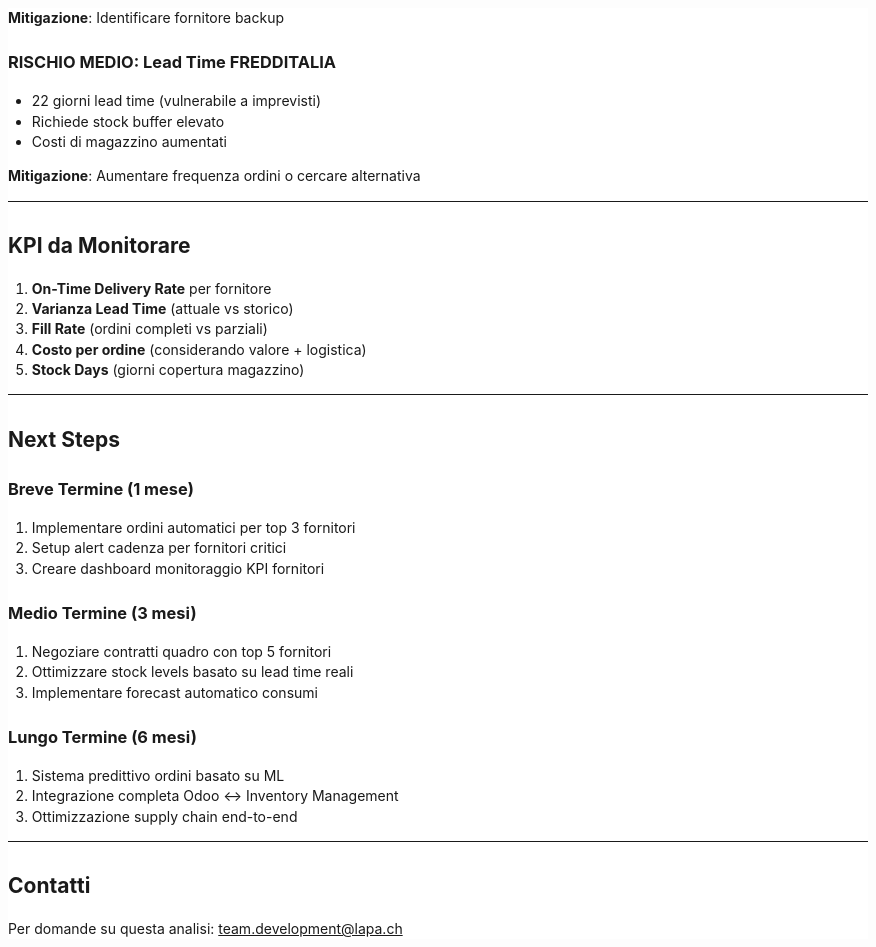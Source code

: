 **Mitigazione**: Identificare fornitore backup

### RISCHIO MEDIO: Lead Time FREDDITALIA
- 22 giorni lead time (vulnerabile a imprevisti)
- Richiede stock buffer elevato
- Costi di magazzino aumentati

**Mitigazione**: Aumentare frequenza ordini o cercare alternativa

---

## KPI da Monitorare

1. **On-Time Delivery Rate** per fornitore
2. **Varianza Lead Time** (attuale vs storico)
3. **Fill Rate** (ordini completi vs parziali)
4. **Costo per ordine** (considerando valore + logistica)
5. **Stock Days** (giorni copertura magazzino)

---

## Next Steps

### Breve Termine (1 mese)
1. Implementare ordini automatici per top 3 fornitori
2. Setup alert cadenza per fornitori critici
3. Creare dashboard monitoraggio KPI fornitori

### Medio Termine (3 mesi)
1. Negoziare contratti quadro con top 5 fornitori
2. Ottimizzare stock levels basato su lead time reali
3. Implementare forecast automatico consumi

### Lungo Termine (6 mesi)
1. Sistema predittivo ordini basato su ML
2. Integrazione completa Odoo <-> Inventory Management
3. Ottimizzazione supply chain end-to-end

---

## Contatti

Per domande su questa analisi: team.development@lapa.ch
